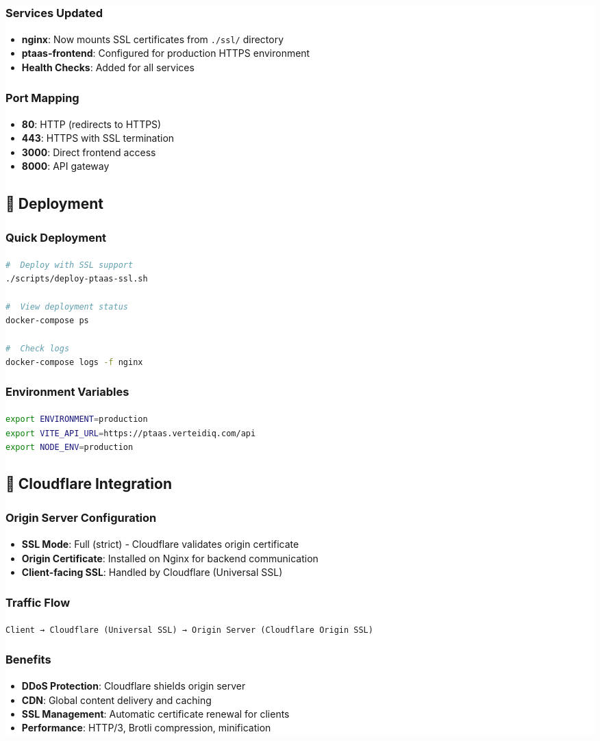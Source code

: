 ###  Services Updated
- **nginx**: Now mounts SSL certificates from `./ssl/` directory
- **ptaas-frontend**: Configured for production HTTPS environment
- **Health Checks**: Added for all services

###  Port Mapping
- **80**: HTTP (redirects to HTTPS)
- **443**: HTTPS with SSL termination
- **3000**: Direct frontend access
- **8000**: API gateway

##  🚀 Deployment

###  Quick Deployment
```bash
#  Deploy with SSL support
./scripts/deploy-ptaas-ssl.sh

#  View deployment status
docker-compose ps

#  Check logs
docker-compose logs -f nginx
```

###  Environment Variables
```bash
export ENVIRONMENT=production
export VITE_API_URL=https://ptaas.verteidiq.com/api
export NODE_ENV=production
```

##  🔗 Cloudflare Integration

###  Origin Server Configuration
- **SSL Mode**: Full (strict) - Cloudflare validates origin certificate
- **Origin Certificate**: Installed on Nginx for backend communication
- **Client-facing SSL**: Handled by Cloudflare (Universal SSL)

###  Traffic Flow
```
Client → Cloudflare (Universal SSL) → Origin Server (Cloudflare Origin SSL)
```

###  Benefits
- **DDoS Protection**: Cloudflare shields origin server
- **CDN**: Global content delivery and caching
- **SSL Management**: Automatic certificate renewal for clients
- **Performance**: HTTP/3, Brotli compression, minification
